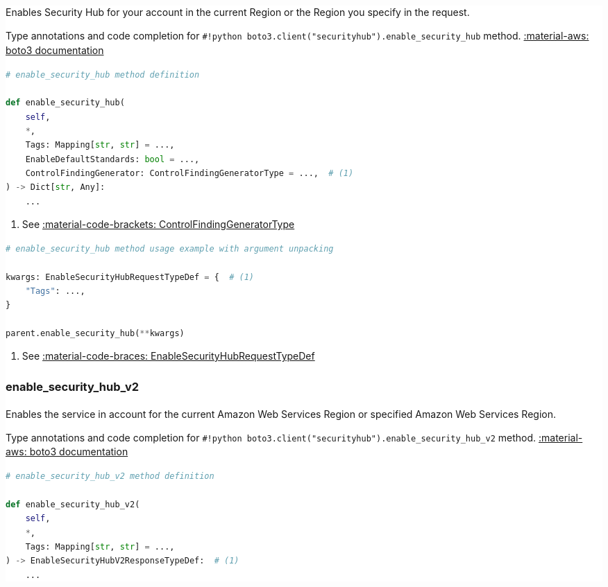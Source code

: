 Enables Security Hub for your account in the current Region or the Region you
specify in the request.

Type annotations and code completion for `#!python boto3.client("securityhub").enable_security_hub` method.
[:material-aws: boto3 documentation](https://boto3.amazonaws.com/v1/documentation/api/latest/reference/services/securityhub/client/enable_security_hub.html)

```python
# enable_security_hub method definition

def enable_security_hub(
    self,
    *,
    Tags: Mapping[str, str] = ...,
    EnableDefaultStandards: bool = ...,
    ControlFindingGenerator: ControlFindingGeneratorType = ...,  # (1)
) -> Dict[str, Any]:
    ...
```

1. See [:material-code-brackets: ControlFindingGeneratorType](./literals.md#controlfindinggeneratortype)


```python
# enable_security_hub method usage example with argument unpacking

kwargs: EnableSecurityHubRequestTypeDef = {  # (1)
    "Tags": ...,
}

parent.enable_security_hub(**kwargs)
```

1. See [:material-code-braces: EnableSecurityHubRequestTypeDef](./type_defs.md#enablesecurityhubrequesttypedef)

### enable\_security\_hub\_v2

Enables the service in account for the current Amazon Web Services Region or
specified Amazon Web Services Region.

Type annotations and code completion for `#!python boto3.client("securityhub").enable_security_hub_v2` method.
[:material-aws: boto3 documentation](https://boto3.amazonaws.com/v1/documentation/api/latest/reference/services/securityhub/client/enable_security_hub_v2.html)

```python
# enable_security_hub_v2 method definition

def enable_security_hub_v2(
    self,
    *,
    Tags: Mapping[str, str] = ...,
) -> EnableSecurityHubV2ResponseTypeDef:  # (1)
    ...
```
